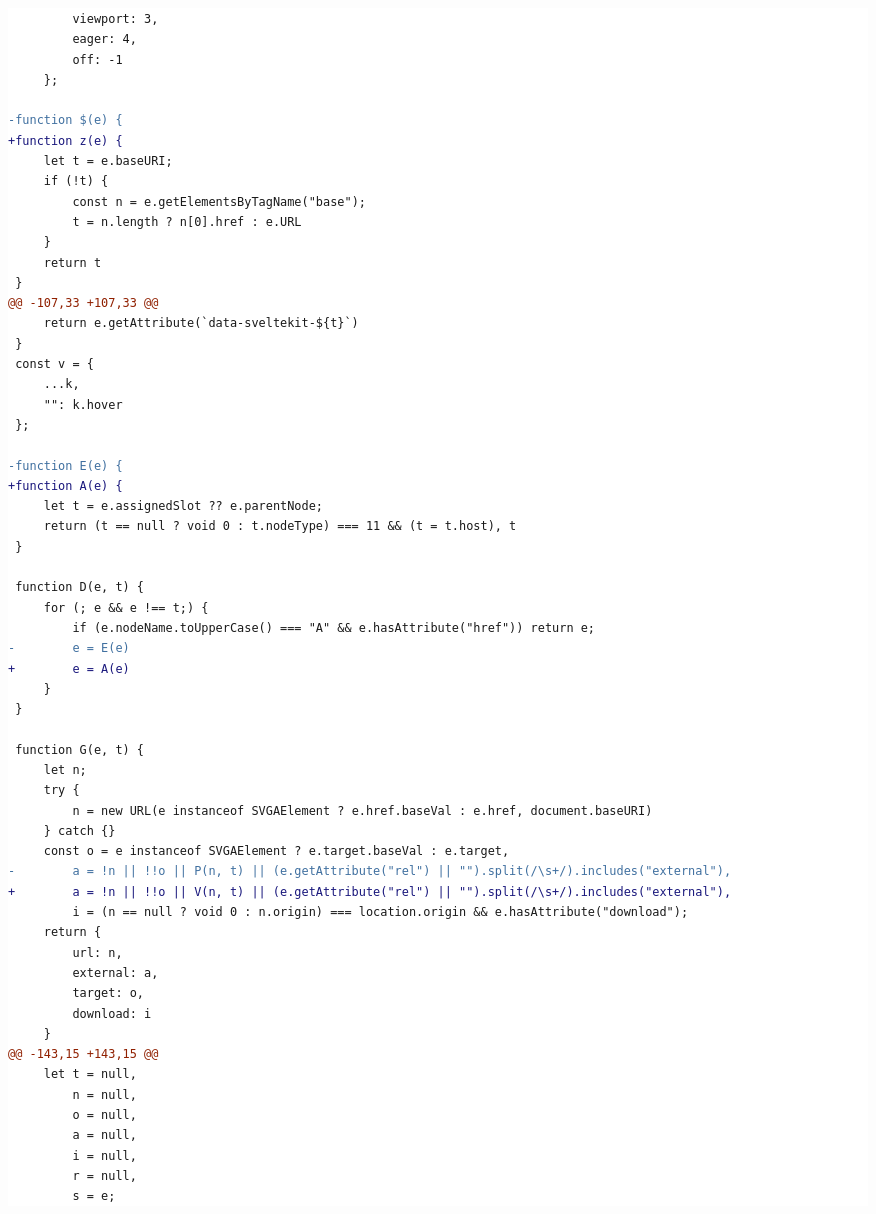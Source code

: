 ```diff
         viewport: 3,
         eager: 4,
         off: -1
     };
 
-function $(e) {
+function z(e) {
     let t = e.baseURI;
     if (!t) {
         const n = e.getElementsByTagName("base");
         t = n.length ? n[0].href : e.URL
     }
     return t
 }
@@ -107,33 +107,33 @@
     return e.getAttribute(`data-sveltekit-${t}`)
 }
 const v = {
     ...k,
     "": k.hover
 };
 
-function E(e) {
+function A(e) {
     let t = e.assignedSlot ?? e.parentNode;
     return (t == null ? void 0 : t.nodeType) === 11 && (t = t.host), t
 }
 
 function D(e, t) {
     for (; e && e !== t;) {
         if (e.nodeName.toUpperCase() === "A" && e.hasAttribute("href")) return e;
-        e = E(e)
+        e = A(e)
     }
 }
 
 function G(e, t) {
     let n;
     try {
         n = new URL(e instanceof SVGAElement ? e.href.baseVal : e.href, document.baseURI)
     } catch {}
     const o = e instanceof SVGAElement ? e.target.baseVal : e.target,
-        a = !n || !!o || P(n, t) || (e.getAttribute("rel") || "").split(/\s+/).includes("external"),
+        a = !n || !!o || V(n, t) || (e.getAttribute("rel") || "").split(/\s+/).includes("external"),
         i = (n == null ? void 0 : n.origin) === location.origin && e.hasAttribute("download");
     return {
         url: n,
         external: a,
         target: o,
         download: i
     }
@@ -143,15 +143,15 @@
     let t = null,
         n = null,
         o = null,
         a = null,
         i = null,
         r = null,
         s = e;
```